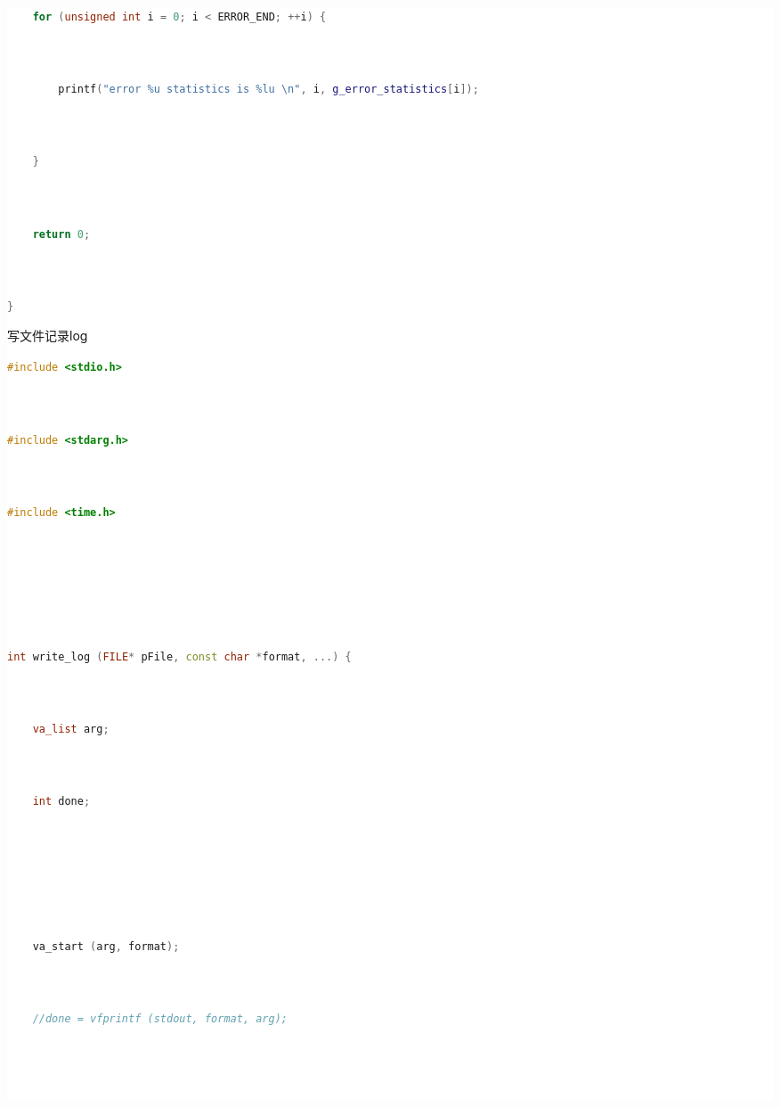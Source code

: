 ```cpp
    for (unsigned int i = 0; i < ERROR_END; ++i) {



        printf("error %u statistics is %lu \n", i, g_error_statistics[i]);



    }



    return 0;



}
```

写文件记录log

```cpp
#include <stdio.h>  



#include <stdarg.h>  



#include <time.h>  



  



int write_log (FILE* pFile, const char *format, ...) {  



    va_list arg;  



    int done;  



  



    va_start (arg, format);  



    //done = vfprintf (stdout, format, arg);  



  

```